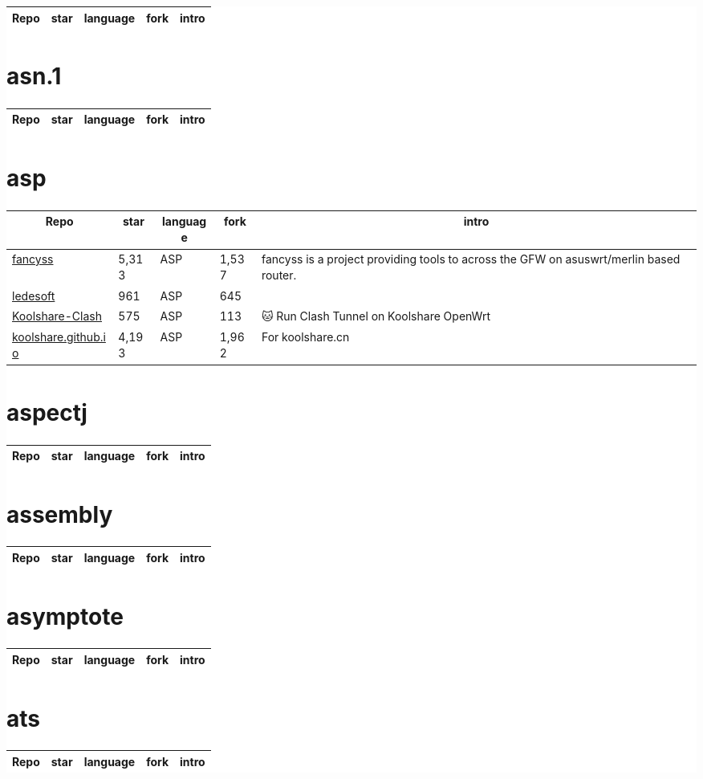 Repo|star|language|fork|intro
-|-|-|-|-



# asn.1

Repo|star|language|fork|intro
-|-|-|-|-



# asp

Repo|star|language|fork|intro
-|-|-|-|-
[fancyss](https://github.com/hq450/fancyss)|5,313|ASP|1,537|fancyss is a project providing tools to across the GFW on asuswrt/merlin based router.
[ledesoft](https://github.com/koolshare/ledesoft)|961|ASP|645|
[Koolshare-Clash](https://github.com/SukkaW/Koolshare-Clash)|575|ASP|113|🐱 Run Clash Tunnel on Koolshare OpenWrt
[koolshare.github.io](https://github.com/koolshare/koolshare.github.io)|4,193|ASP|1,962|For koolshare.cn


# aspectj

Repo|star|language|fork|intro
-|-|-|-|-



# assembly

Repo|star|language|fork|intro
-|-|-|-|-



# asymptote

Repo|star|language|fork|intro
-|-|-|-|-



# ats

Repo|star|language|fork|intro
-|-|-|-|-


